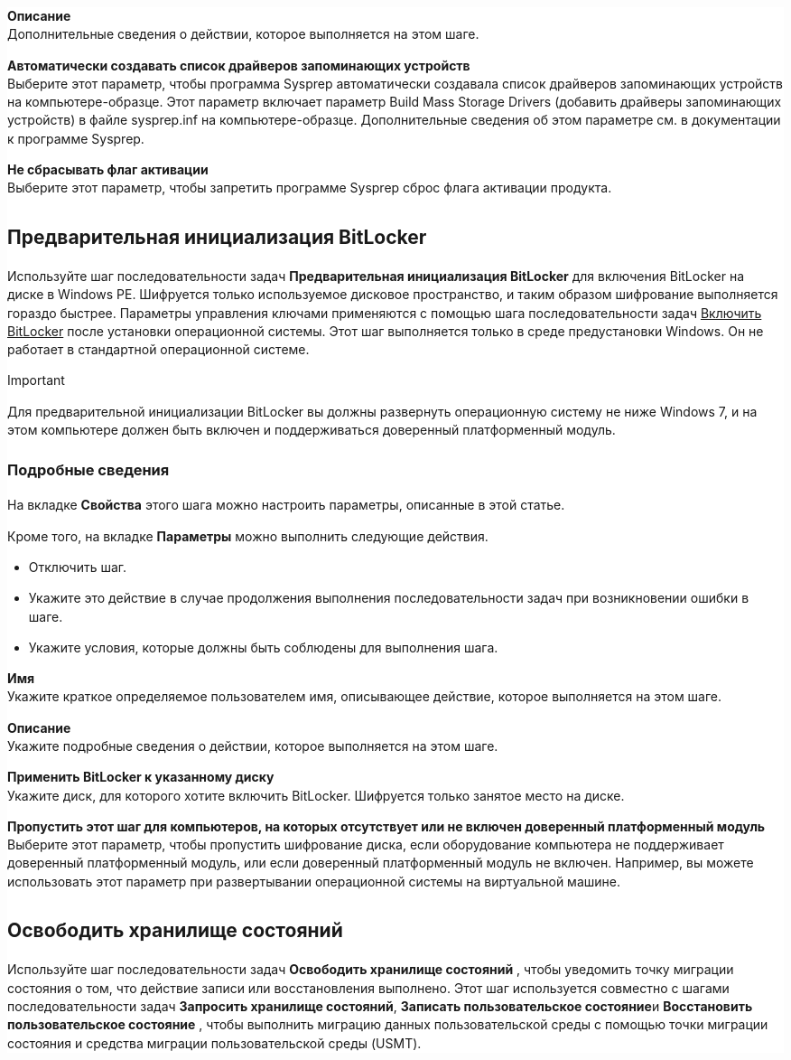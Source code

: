  **Описание**  
 Дополнительные сведения о действии, которое выполняется на этом шаге.  

 **Автоматически создавать список драйверов запоминающих устройств**  
 Выберите этот параметр, чтобы программа Sysprep автоматически создавала список драйверов запоминающих устройств на компьютере-образце. Этот параметр включает параметр Build Mass Storage Drivers (добавить драйверы запоминающих устройств) в файле sysprep.inf на компьютере-образце. Дополнительные сведения об этом параметре см. в документации к программе Sysprep.  

 **Не сбрасывать флаг активации**  
 Выберите этот параметр, чтобы запретить программе Sysprep сброс флага активации продукта.  

##  <a name="BKMK_PreProvisionBitLocker"></a> Предварительная инициализация BitLocker  
 Используйте шаг последовательности задач **Предварительная инициализация BitLocker** для включения BitLocker на диске в Windows PE. Шифруется только используемое дисковое пространство, и таким образом шифрование выполняется гораздо быстрее. Параметры управления ключами применяются с помощью шага последовательности задач [Включить BitLocker](#BKMK_EnableBitLocker) после установки операционной системы. Этот шаг выполняется только в среде предустановки Windows. Он не работает в стандартной операционной системе.  

> [!IMPORTANT]  
>  Для предварительной инициализации BitLocker вы должны развернуть операционную систему не ниже Windows 7, и на этом компьютере должен быть включен и поддерживаться доверенный платформенный модуль.  

### <a name="details"></a>Подробные сведения  
 На вкладке **Свойства** этого шага можно настроить параметры, описанные в этой статье.  

 Кроме того, на вкладке **Параметры** можно выполнить следующие действия.  

-   Отключить шаг.  

-   Укажите это действие в случае продолжения выполнения последовательности задач при возникновении ошибки в шаге.  

-   Укажите условия, которые должны быть соблюдены для выполнения шага.  

 **Имя**  
 Укажите краткое определяемое пользователем имя, описывающее действие, которое выполняется на этом шаге.  

 **Описание**  
 Укажите подробные сведения о действии, которое выполняется на этом шаге.  

 **Применить BitLocker к указанному диску**  
 Укажите диск, для которого хотите включить BitLocker. Шифруется только занятое место на диске.  

 **Пропустить этот шаг для компьютеров, на которых отсутствует или не включен доверенный платформенный модуль**  
 Выберите этот параметр, чтобы пропустить шифрование диска, если оборудование компьютера не поддерживает доверенный платформенный модуль, или если доверенный платформенный модуль не включен. Например, вы можете использовать этот параметр при развертывании операционной системы на виртуальной машине.  

##  <a name="BKMK_ReleaseStateStore"></a> Освободить хранилище состояний  
 Используйте шаг последовательности задач **Освободить хранилище состояний** , чтобы уведомить точку миграции состояния о том, что действие записи или восстановления выполнено. Этот шаг используется совместно с шагами последовательности задач **Запросить хранилище состояний**, **Записать пользовательское состояние**и **Восстановить пользовательское состояние** , чтобы выполнить миграцию данных пользовательской среды с помощью точки миграции состояния и средства миграции пользовательской среды (USMT).  

